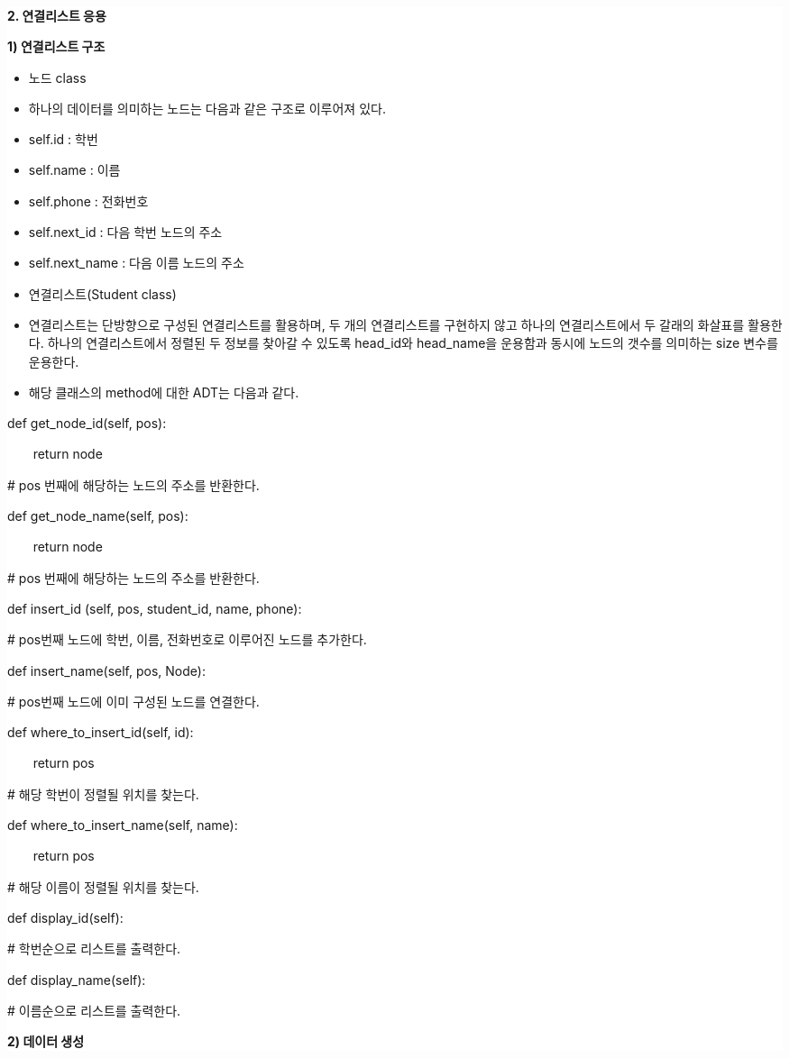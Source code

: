 **2. 연결리스트 응용** 

**1) 연결리스트 구조**

- 노드 class
- 하나의 데이터를 의미하는 노드는 다음과 같은 구조로 이루어져 있다.
- self.id : 학번
- self.name : 이름
- self.phone : 전화번호
- self.next\_id : 다음 학번 노드의 주소
- self.next\_name : 다음 이름 노드의 주소

- 연결리스트(Student class)
- 연결리스트는 단방향으로 구성된 연결리스트를 활용하며, 두 개의 연결리스트를 구현하지 않고 하나의 연결리스트에서 두 갈래의 화살표를 활용한다. 하나의 연결리스트에서 정렬된 두 정보를 찾아갈 수 있도록 head\_id와 head\_name을 운용함과 동시에 노드의 갯수를 의미하는 size 변수를 운용한다.
- 해당 클래스의 method에 대한 ADT는 다음과 같다.

def get\_node\_id(self, pos): 

`    `return node

\# pos 번째에 해당하는 노드의 주소를 반환한다.

def get\_node\_name(self, pos): 

`    `return node

\# pos 번째에 해당하는 노드의 주소를 반환한다.

def insert\_id (self, pos, student\_id, name, phone):

\# pos번째 노드에 학번, 이름, 전화번호로 이루어진 노드를 추가한다.

def insert\_name(self, pos, Node):

\# pos번째 노드에 이미 구성된 노드를 연결한다.


def where\_to\_insert\_id(self, id):

`    `return pos

\# 해당 학번이 정렬될 위치를 찾는다.

def where\_to\_insert\_name(self, name):

`    `return pos

\# 해당 이름이 정렬될 위치를 찾는다.





def display\_id(self):

\# 학번순으로 리스트를 출력한다.

def display\_name(self):

\# 이름순으로 리스트를 출력한다.


**2) 데이터 생성**
